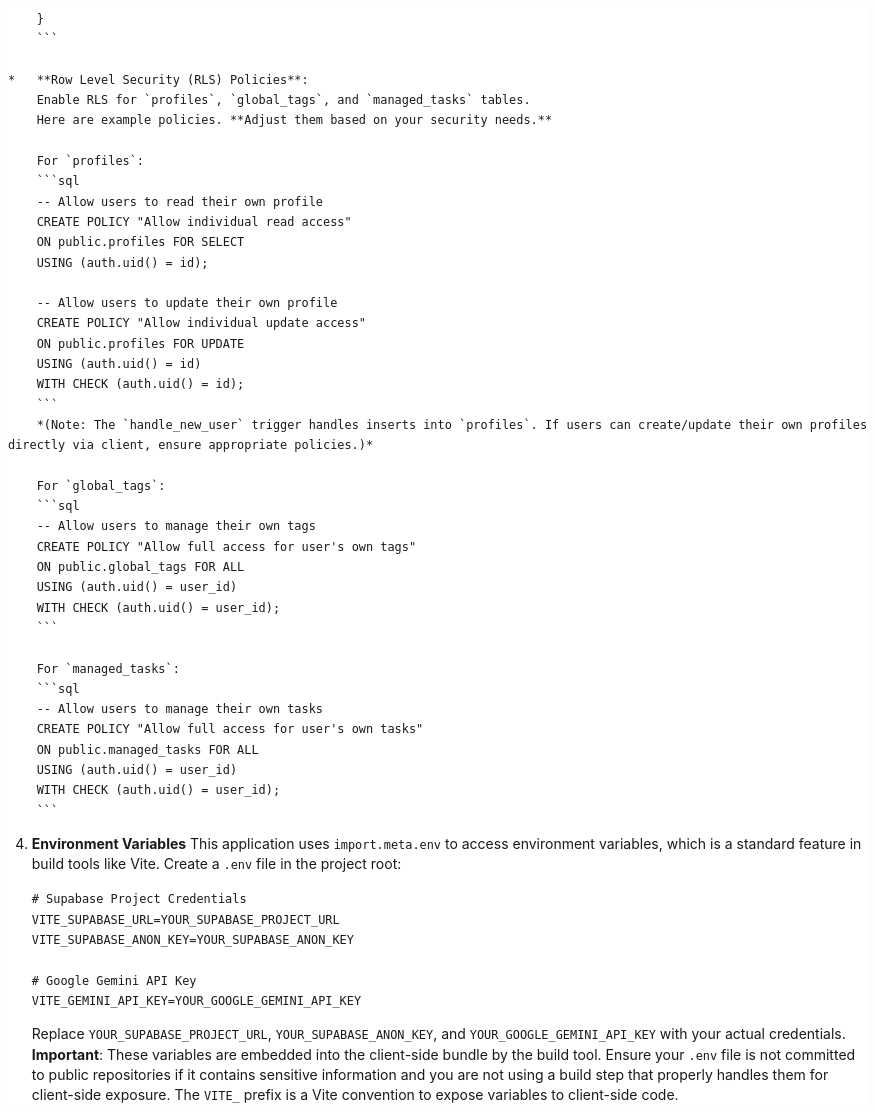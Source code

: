         }
        ```

    *   **Row Level Security (RLS) Policies**:
        Enable RLS for `profiles`, `global_tags`, and `managed_tasks` tables.
        Here are example policies. **Adjust them based on your security needs.**

        For `profiles`:
        ```sql
        -- Allow users to read their own profile
        CREATE POLICY "Allow individual read access"
        ON public.profiles FOR SELECT
        USING (auth.uid() = id);

        -- Allow users to update their own profile
        CREATE POLICY "Allow individual update access"
        ON public.profiles FOR UPDATE
        USING (auth.uid() = id)
        WITH CHECK (auth.uid() = id);
        ```
        *(Note: The `handle_new_user` trigger handles inserts into `profiles`. If users can create/update their own profiles directly via client, ensure appropriate policies.)*

        For `global_tags`:
        ```sql
        -- Allow users to manage their own tags
        CREATE POLICY "Allow full access for user's own tags"
        ON public.global_tags FOR ALL
        USING (auth.uid() = user_id)
        WITH CHECK (auth.uid() = user_id);
        ```

        For `managed_tasks`:
        ```sql
        -- Allow users to manage their own tasks
        CREATE POLICY "Allow full access for user's own tasks"
        ON public.managed_tasks FOR ALL
        USING (auth.uid() = user_id)
        WITH CHECK (auth.uid() = user_id);
        ```

4.  **Environment Variables**
    This application uses `import.meta.env` to access environment variables, which is a standard feature in build tools like Vite. Create a `.env` file in the project root:

    ```env
    # Supabase Project Credentials
    VITE_SUPABASE_URL=YOUR_SUPABASE_PROJECT_URL
    VITE_SUPABASE_ANON_KEY=YOUR_SUPABASE_ANON_KEY

    # Google Gemini API Key
    VITE_GEMINI_API_KEY=YOUR_GOOGLE_GEMINI_API_KEY
    ```
    Replace `YOUR_SUPABASE_PROJECT_URL`, `YOUR_SUPABASE_ANON_KEY`, and `YOUR_GOOGLE_GEMINI_API_KEY` with your actual credentials.
    **Important**: These variables are embedded into the client-side bundle by the build tool. Ensure your `.env` file is not committed to public repositories if it contains sensitive information and you are not using a build step that properly handles them for client-side exposure. The `VITE_` prefix is a Vite convention to expose variables to client-side code.
